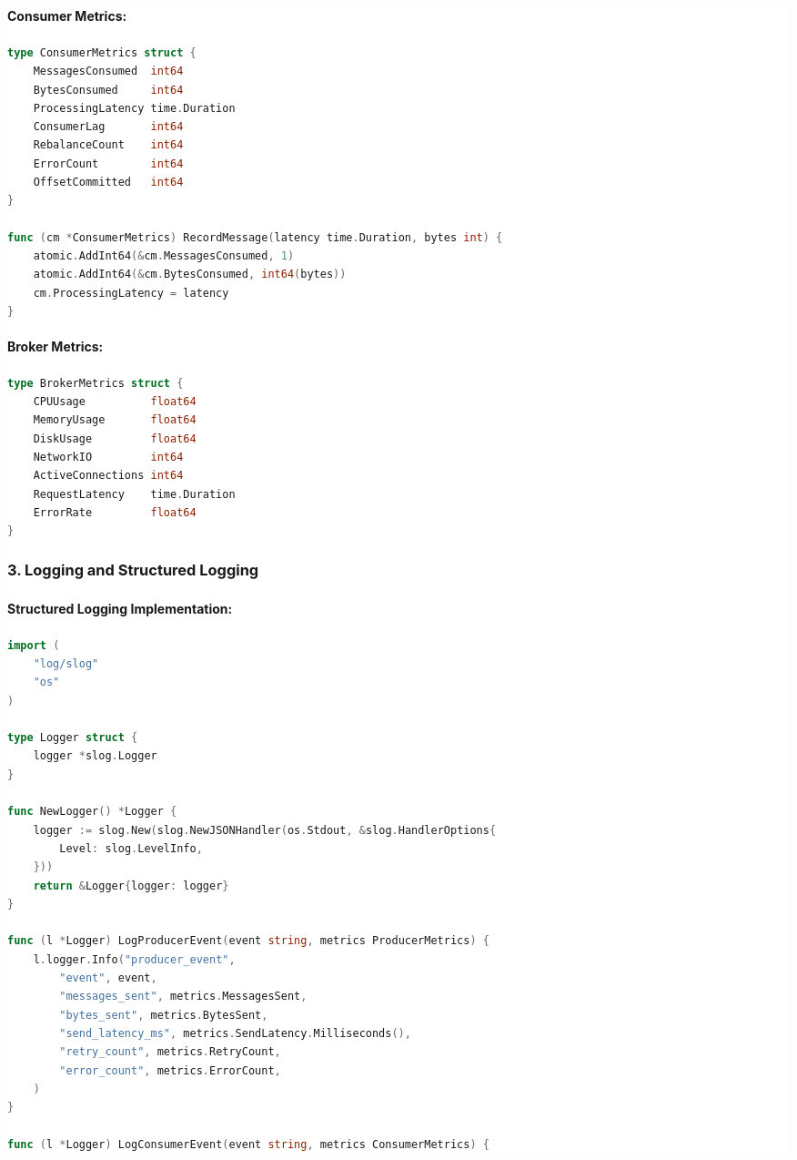 #### **Consumer Metrics:**
```go
type ConsumerMetrics struct {
    MessagesConsumed  int64
    BytesConsumed     int64
    ProcessingLatency time.Duration
    ConsumerLag       int64
    RebalanceCount    int64
    ErrorCount        int64
    OffsetCommitted   int64
}

func (cm *ConsumerMetrics) RecordMessage(latency time.Duration, bytes int) {
    atomic.AddInt64(&cm.MessagesConsumed, 1)
    atomic.AddInt64(&cm.BytesConsumed, int64(bytes))
    cm.ProcessingLatency = latency
}
```

#### **Broker Metrics:**
```go
type BrokerMetrics struct {
    CPUUsage          float64
    MemoryUsage       float64
    DiskUsage         float64
    NetworkIO         int64
    ActiveConnections int64
    RequestLatency    time.Duration
    ErrorRate         float64
}
```

### 3. **Logging and Structured Logging**

#### **Structured Logging Implementation:**
```go
import (
    "log/slog"
    "os"
)

type Logger struct {
    logger *slog.Logger
}

func NewLogger() *Logger {
    logger := slog.New(slog.NewJSONHandler(os.Stdout, &slog.HandlerOptions{
        Level: slog.LevelInfo,
    }))
    return &Logger{logger: logger}
}

func (l *Logger) LogProducerEvent(event string, metrics ProducerMetrics) {
    l.logger.Info("producer_event",
        "event", event,
        "messages_sent", metrics.MessagesSent,
        "bytes_sent", metrics.BytesSent,
        "send_latency_ms", metrics.SendLatency.Milliseconds(),
        "retry_count", metrics.RetryCount,
        "error_count", metrics.ErrorCount,
    )
}

func (l *Logger) LogConsumerEvent(event string, metrics ConsumerMetrics) {
```